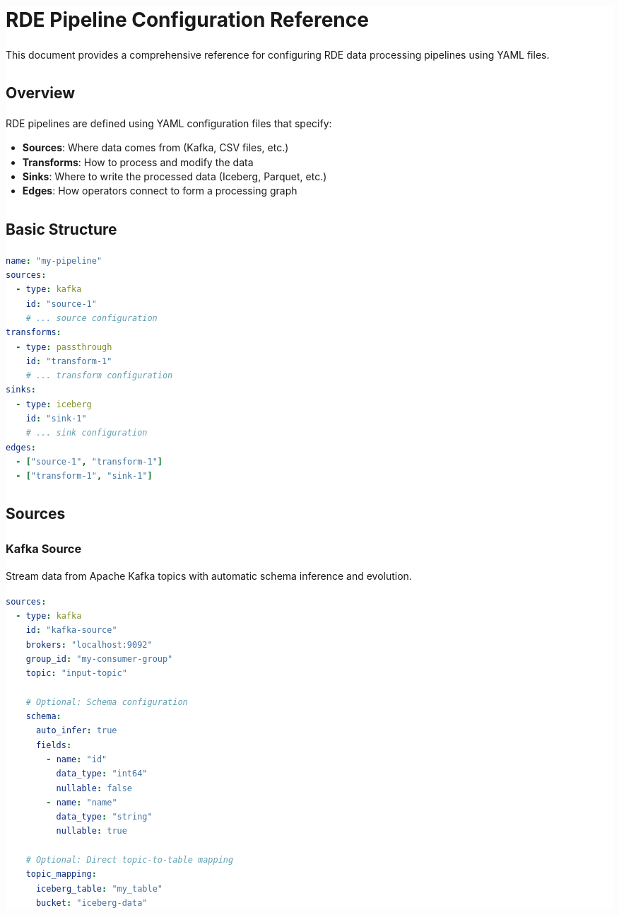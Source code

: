 # RDE Pipeline Configuration Reference

This document provides a comprehensive reference for configuring RDE data processing pipelines using YAML files.

## Overview

RDE pipelines are defined using YAML configuration files that specify:
- **Sources**: Where data comes from (Kafka, CSV files, etc.)
- **Transforms**: How to process and modify the data
- **Sinks**: Where to write the processed data (Iceberg, Parquet, etc.)
- **Edges**: How operators connect to form a processing graph

## Basic Structure

```yaml
name: "my-pipeline"
sources:
  - type: kafka
    id: "source-1"
    # ... source configuration
transforms:
  - type: passthrough  
    id: "transform-1"
    # ... transform configuration
sinks:
  - type: iceberg
    id: "sink-1" 
    # ... sink configuration
edges:
  - ["source-1", "transform-1"]
  - ["transform-1", "sink-1"]
```

## Sources

### Kafka Source

Stream data from Apache Kafka topics with automatic schema inference and evolution.

```yaml
sources:
  - type: kafka
    id: "kafka-source"
    brokers: "localhost:9092"
    group_id: "my-consumer-group"
    topic: "input-topic"
    
    # Optional: Schema configuration
    schema:
      auto_infer: true
      fields:
        - name: "id"
          data_type: "int64"
          nullable: false
        - name: "name"
          data_type: "string"
          nullable: true
    
    # Optional: Direct topic-to-table mapping
    topic_mapping:
      iceberg_table: "my_table"
      bucket: "iceberg-data"
```
